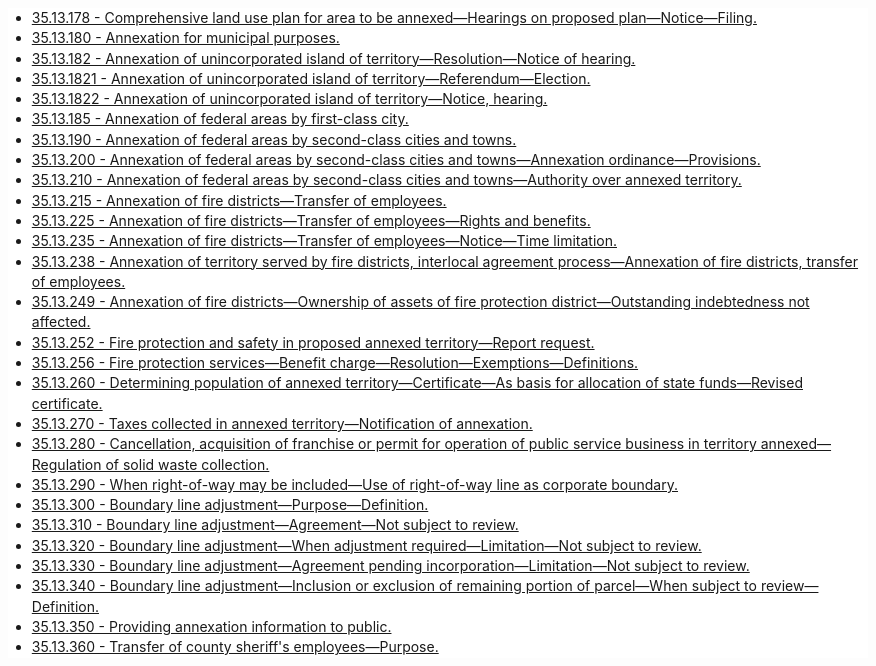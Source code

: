 * [35.13.178 - Comprehensive land use plan for area to be annexed—Hearings on proposed plan—Notice—Filing.](#3513178---comprehensive-land-use-plan-for-area-to-be-annexedhearings-on-proposed-plannoticefiling)
* [35.13.180 - Annexation for municipal purposes.](#3513180---annexation-for-municipal-purposes)
* [35.13.182 - Annexation of unincorporated island of territory—Resolution—Notice of hearing.](#3513182---annexation-of-unincorporated-island-of-territoryresolutionnotice-of-hearing)
* [35.13.1821 - Annexation of unincorporated island of territory—Referendum—Election.](#35131821---annexation-of-unincorporated-island-of-territoryreferendumelection)
* [35.13.1822 - Annexation of unincorporated island of territory—Notice, hearing.](#35131822---annexation-of-unincorporated-island-of-territorynotice-hearing)
* [35.13.185 - Annexation of federal areas by first-class city.](#3513185---annexation-of-federal-areas-by-first-class-city)
* [35.13.190 - Annexation of federal areas by second-class cities and towns.](#3513190---annexation-of-federal-areas-by-second-class-cities-and-towns)
* [35.13.200 - Annexation of federal areas by second-class cities and towns—Annexation ordinance—Provisions.](#3513200---annexation-of-federal-areas-by-second-class-cities-and-townsannexation-ordinanceprovisions)
* [35.13.210 - Annexation of federal areas by second-class cities and towns—Authority over annexed territory.](#3513210---annexation-of-federal-areas-by-second-class-cities-and-townsauthority-over-annexed-territory)
* [35.13.215 - Annexation of fire districts—Transfer of employees.](#3513215---annexation-of-fire-districtstransfer-of-employees)
* [35.13.225 - Annexation of fire districts—Transfer of employees—Rights and benefits.](#3513225---annexation-of-fire-districtstransfer-of-employeesrights-and-benefits)
* [35.13.235 - Annexation of fire districts—Transfer of employees—Notice—Time limitation.](#3513235---annexation-of-fire-districtstransfer-of-employeesnoticetime-limitation)
* [35.13.238 - Annexation of territory served by fire districts, interlocal agreement process—Annexation of fire districts, transfer of employees.](#3513238---annexation-of-territory-served-by-fire-districts-interlocal-agreement-processannexation-of-fire-districts-transfer-of-employees)
* [35.13.249 - Annexation of fire districts—Ownership of assets of fire protection district—Outstanding indebtedness not affected.](#3513249---annexation-of-fire-districtsownership-of-assets-of-fire-protection-districtoutstanding-indebtedness-not-affected)
* [35.13.252 - Fire protection and safety in proposed annexed territory—Report request.](#3513252---fire-protection-and-safety-in-proposed-annexed-territoryreport-request)
* [35.13.256 - Fire protection services—Benefit charge—Resolution—Exemptions—Definitions.](#3513256---fire-protection-servicesbenefit-chargeresolutionexemptionsdefinitions)
* [35.13.260 - Determining population of annexed territory—Certificate—As basis for allocation of state funds—Revised certificate.](#3513260---determining-population-of-annexed-territorycertificateas-basis-for-allocation-of-state-fundsrevised-certificate)
* [35.13.270 - Taxes collected in annexed territory—Notification of annexation.](#3513270---taxes-collected-in-annexed-territorynotification-of-annexation)
* [35.13.280 - Cancellation, acquisition of franchise or permit for operation of public service business in territory annexed—Regulation of solid waste collection.](#3513280---cancellation-acquisition-of-franchise-or-permit-for-operation-of-public-service-business-in-territory-annexedregulation-of-solid-waste-collection)
* [35.13.290 - When right-of-way may be included—Use of right-of-way line as corporate boundary.](#3513290---when-right-of-way-may-be-includeduse-of-right-of-way-line-as-corporate-boundary)
* [35.13.300 - Boundary line adjustment—Purpose—Definition.](#3513300---boundary-line-adjustmentpurposedefinition)
* [35.13.310 - Boundary line adjustment—Agreement—Not subject to review.](#3513310---boundary-line-adjustmentagreementnot-subject-to-review)
* [35.13.320 - Boundary line adjustment—When adjustment required—Limitation—Not subject to review.](#3513320---boundary-line-adjustmentwhen-adjustment-requiredlimitationnot-subject-to-review)
* [35.13.330 - Boundary line adjustment—Agreement pending incorporation—Limitation—Not subject to review.](#3513330---boundary-line-adjustmentagreement-pending-incorporationlimitationnot-subject-to-review)
* [35.13.340 - Boundary line adjustment—Inclusion or exclusion of remaining portion of parcel—When subject to review—Definition.](#3513340---boundary-line-adjustmentinclusion-or-exclusion-of-remaining-portion-of-parcelwhen-subject-to-reviewdefinition)
* [35.13.350 - Providing annexation information to public.](#3513350---providing-annexation-information-to-public)
* [35.13.360 - Transfer of county sheriff's employees—Purpose.](#3513360---transfer-of-county-sheriffs-employeespurpose)